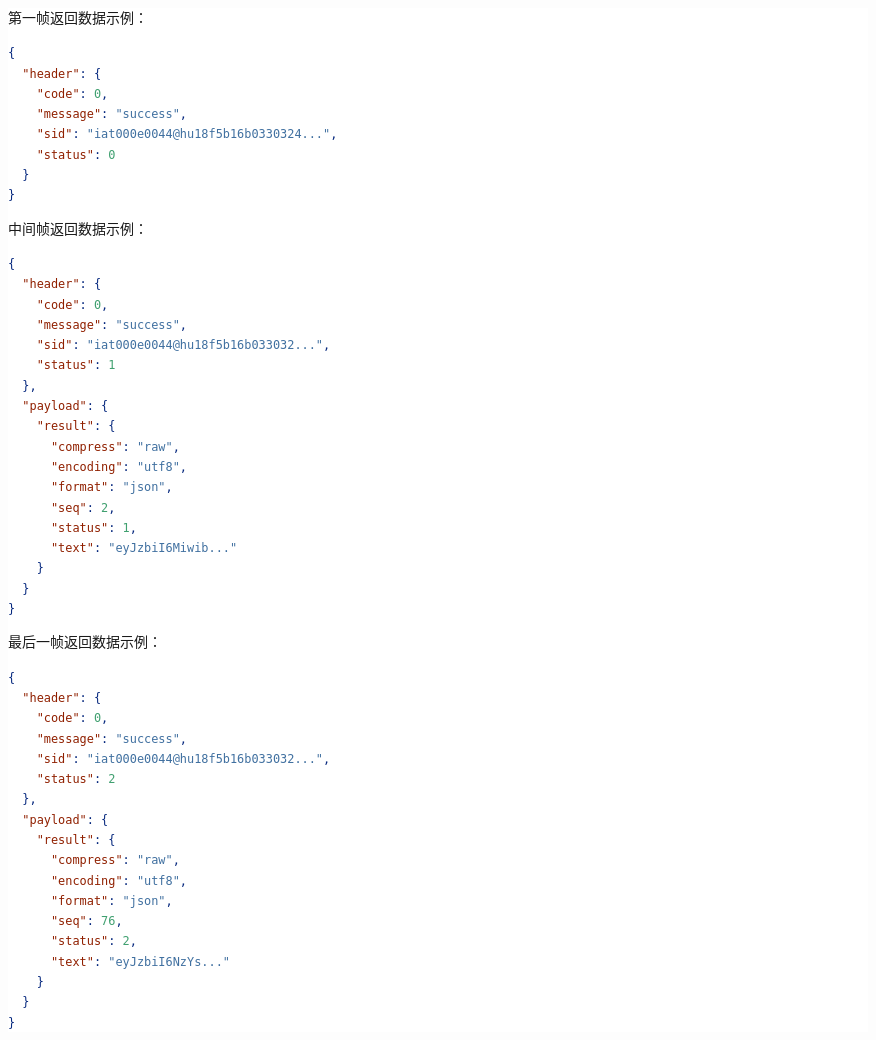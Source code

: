 第一帧返回数据示例：

```json
{
  "header": {
    "code": 0,
    "message": "success",
    "sid": "iat000e0044@hu18f5b16b0330324...",
    "status": 0
  }
}
```

中间帧返回数据示例：

```json
{
  "header": {
    "code": 0,
    "message": "success",
    "sid": "iat000e0044@hu18f5b16b033032...",
    "status": 1
  },
  "payload": {
    "result": {
      "compress": "raw",
      "encoding": "utf8",
      "format": "json",
      "seq": 2,
      "status": 1,
      "text": "eyJzbiI6Miwib..."
    }
  }
}
```

最后一帧返回数据示例：

```json
{
  "header": {
    "code": 0,
    "message": "success",
    "sid": "iat000e0044@hu18f5b16b033032...",
    "status": 2
  },
  "payload": {
    "result": {
      "compress": "raw",
      "encoding": "utf8",
      "format": "json",
      "seq": 76,
      "status": 2,
      "text": "eyJzbiI6NzYs..."
    }
  }
}
```
